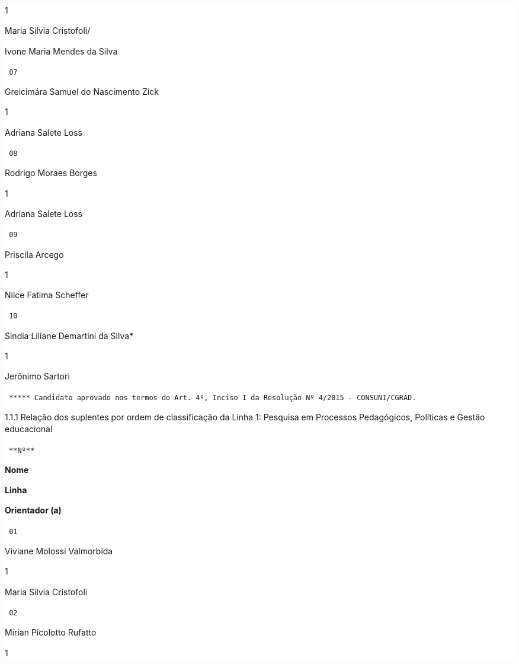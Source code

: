    1

   Maria Silvia Cristofoli/

 Ivone Maria Mendes da Silva

     07

   Greicimára Samuel do Nascimento Zick

   1

   Adriana Salete Loss

     08

   Rodrigo Moraes Borges

   1

   Adriana Salete Loss

     09

   Priscila Arcego

   1

   Nilce Fatima Scheffer

     10

   Sindia Liliane Demartini da Silva*

   1

   Jerônimo Sartori

     ***** Candidato aprovado nos termos do Art. 4º, Inciso I da Resolução Nº 4/2015 - CONSUNI/CGRAD.

 1.1.1 Relação dos suplentes por ordem de classificação da Linha 1: Pesquisa em Processos Pedagógicos, Políticas e Gestão educacional

     **Nº**

   **Nome**

   **Linha**

   **Orientador (a)**

     01

   Viviane Molossi Valmorbida

   1

   Maria Silvia Cristofoli

     02

   Mirian Picolotto Rufatto

   1
